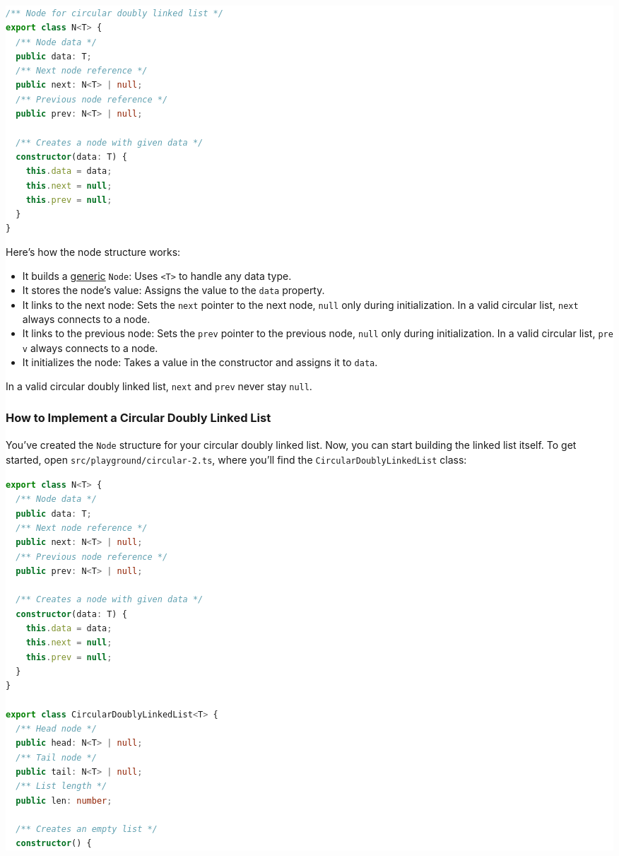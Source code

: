 ```ts title="src/playground/circular-2.ts"
/** Node for circular doubly linked list */
export class N<T> {
  /** Node data */
  public data: T;
  /** Next node reference */
  public next: N<T> | null;
  /** Previous node reference */
  public prev: N<T> | null;

  /** Creates a node with given data */
  constructor(data: T) {
    this.data = data;
    this.next = null;
    this.prev = null;
  }
}
```

Here’s how the node structure works:

- It builds a [<FontIcon icon="iconfont icon-typescript"/>generic](https://typescriptlang.org/fr/docs/handbook/2/generics.html) `Node`: Uses `<T>` to handle any data type.
- It stores the node’s value: Assigns the value to the `data` property.
- It links to the next node: Sets the `next` pointer to the next node, `null` only during initialization. In a valid circular list, `next` always connects to a node.
- It links to the previous node: Sets the `prev` pointer to the previous node, `null` only during initialization. In a valid circular list, `prev` always connects to a node.
- It initializes the node: Takes a value in the constructor and assigns it to `data`.

In a valid circular doubly linked list, `next` and `prev` never stay `null`.

### How to Implement a Circular Doubly Linked List

You’ve created the `Node` structure for your circular doubly linked list. Now, you can start building the linked list itself. To get started, open <FontIcon icon="fas fa-folder-open"/>`src/playground/`<FontIcon icon="iconfont icon-typescript"/>`circular-2.ts`, where you’ll find the `CircularDoublyLinkedList` class:

```ts :collapsed-lines title="src/playground/circular-2.ts"
export class N<T> {
  /** Node data */
  public data: T;
  /** Next node reference */
  public next: N<T> | null;
  /** Previous node reference */
  public prev: N<T> | null;

  /** Creates a node with given data */
  constructor(data: T) {
    this.data = data;
    this.next = null;
    this.prev = null;
  }
}

export class CircularDoublyLinkedList<T> {
  /** Head node */
  public head: N<T> | null;
  /** Tail node */
  public tail: N<T> | null;
  /** List length */
  public len: number;

  /** Creates an empty list */
  constructor() {
```